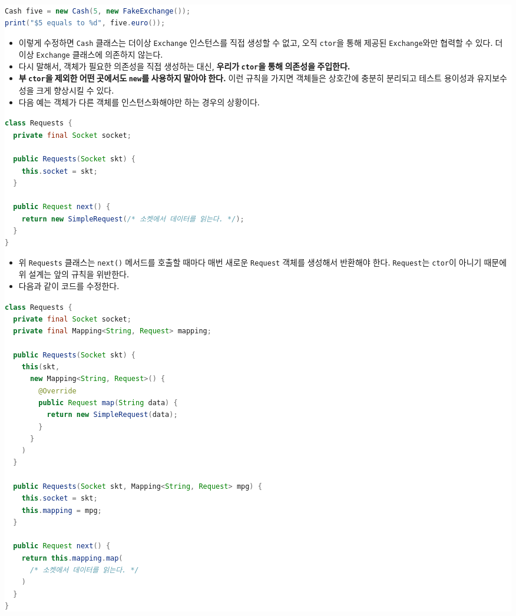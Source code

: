 ```java
Cash five = new Cash(5, new FakeExchange());
print("$5 equals to %d", five.euro());
```
- 이렇게 수정하면 `Cash` 클래스는 더이상 `Exchange` 인스턴스를 직접 생성할 수 없고, 오직 `ctor`을 통해 제공된 `Exchange`와만 협력할 수 있다. 더 이상 `Exchange` 클래스에 의존하지 않는다.
- 다시 말해서, 객체가 필요한 의존성을 직접 생성하는 대신, **우리가 `ctor`을 통해 의존성을 주입한다.**
- **부 `ctor`을 제외한 어떤 곳에서도 `new`를 사용하지 말아야 한다.** 이런 규칙을 가지면 객체들은 상호간에 충분히 분리되고 테스트 용이성과 유지보수성을 크게 향상시킬 수 있다.
- 다음 예는 객체가 다른 객체를 인스턴스화해야만 하는 경우의 상황이다.

```java
class Requests {
  private final Socket socket;

  public Requests(Socket skt) {
    this.socket = skt;
  }

  public Request next() {
    return new SimpleRequest(/* 소켓에서 데이터를 읽는다. */);
  }
}
```

- 위 `Requests` 클래스는 `next()` 메서드를 호출할 때마다 매번 새로운 `Request` 객체를 생성해서 반환해야 한다. `Request`는 `ctor`이 아니기 때문에 위 설계는 앞의 규칙을 위반한다.
- 다음과 같이 코드를 수정한다.

```java
class Requests {
  private final Socket socket;
  private final Mapping<String, Request> mapping;

  public Requests(Socket skt) {
    this(skt,
      new Mapping<String, Request>() {
        @Override
        public Request map(String data) {
          return new SimpleRequest(data);
        }
      }
    )
  }

  public Requests(Socket skt, Mapping<String, Request> mpg) {
    this.socket = skt;
    this.mapping = mpg;
  }

  public Request next() {
    return this.mapping.map(
      /* 소켓에서 데이터를 읽는다. */
    )
  }
}
```
